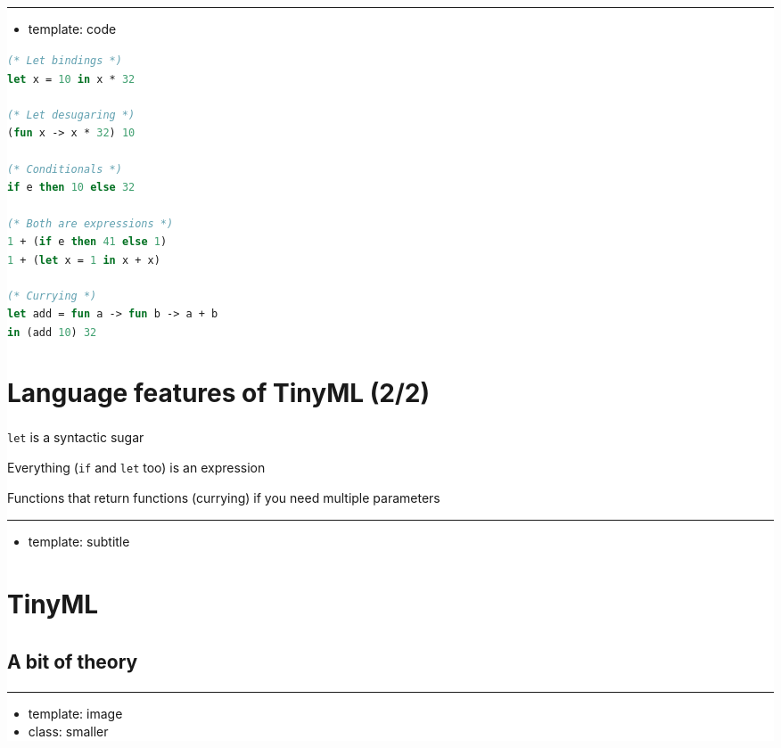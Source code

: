 -----------------------------------------------------------------------------------------
- template: code

```ocaml
(* Let bindings *)
let x = 10 in x * 32

(* Let desugaring *)
(fun x -> x * 32) 10

(* Conditionals *)
if e then 10 else 32

(* Both are expressions *)
1 + (if e then 41 else 1)
1 + (let x = 1 in x + x)

(* Currying *)
let add = fun a -> fun b -> a + b
in (add 10) 32
```

# Language features of TinyML (2/2)

`let` is a syntactic sugar

Everything (`if` and `let` too) is an expression

Functions that return functions (currying) if
you need multiple parameters

*****************************************************************************************
- template: subtitle

# TinyML
## A bit of theory

-----------------------------------------------------------------------------------------
- template: image
- class: smaller

